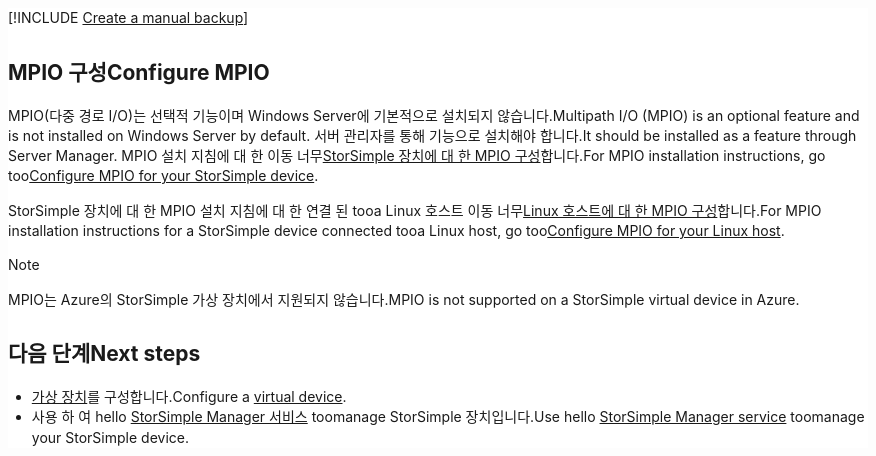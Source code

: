 [!INCLUDE [Create a manual backup](../../includes/storsimple-create-manual-backup-gov.md)]

## <a name="configure-mpio"></a><span data-ttu-id="30a05-258">MPIO 구성</span><span class="sxs-lookup"><span data-stu-id="30a05-258">Configure MPIO</span></span>
<span data-ttu-id="30a05-259">MPIO(다중 경로 I/O)는 선택적 기능이며 Windows Server에 기본적으로 설치되지 않습니다.</span><span class="sxs-lookup"><span data-stu-id="30a05-259">Multipath I/O (MPIO) is an optional feature and is not installed on Windows Server by default.</span></span> <span data-ttu-id="30a05-260">서버 관리자를 통해 기능으로 설치해야 합니다.</span><span class="sxs-lookup"><span data-stu-id="30a05-260">It should be installed as a feature through Server Manager.</span></span> <span data-ttu-id="30a05-261">MPIO 설치 지침에 대 한 이동 너무[StorSimple 장치에 대 한 MPIO 구성](storsimple-configure-mpio-windows-server.md)합니다.</span><span class="sxs-lookup"><span data-stu-id="30a05-261">For MPIO installation instructions, go too[Configure MPIO for your StorSimple device](storsimple-configure-mpio-windows-server.md).</span></span>

<span data-ttu-id="30a05-262">StorSimple 장치에 대 한 MPIO 설치 지침에 대 한 연결 된 tooa Linux 호스트 이동 너무[Linux 호스트에 대 한 MPIO 구성](storsimple-configure-mpio-on-linux.md)합니다.</span><span class="sxs-lookup"><span data-stu-id="30a05-262">For MPIO installation instructions for a StorSimple device connected tooa Linux host, go too[Configure MPIO for your Linux host](storsimple-configure-mpio-on-linux.md).</span></span>

> [!NOTE]
> <span data-ttu-id="30a05-263">MPIO는 Azure의 StorSimple 가상 장치에서 지원되지 않습니다.</span><span class="sxs-lookup"><span data-stu-id="30a05-263">MPIO is not supported on a StorSimple virtual device in Azure.</span></span>
> 
> 

## <a name="next-steps"></a><span data-ttu-id="30a05-264">다음 단계</span><span class="sxs-lookup"><span data-stu-id="30a05-264">Next steps</span></span>
* <span data-ttu-id="30a05-265">[가상 장치](storsimple-virtual-device-u2.md)를 구성합니다.</span><span class="sxs-lookup"><span data-stu-id="30a05-265">Configure a [virtual device](storsimple-virtual-device-u2.md).</span></span>
* <span data-ttu-id="30a05-266">사용 하 여 hello [StorSimple Manager 서비스](storsimple-manager-service-administration.md) toomanage StorSimple 장치입니다.</span><span class="sxs-lookup"><span data-stu-id="30a05-266">Use hello [StorSimple Manager service](storsimple-manager-service-administration.md) toomanage your StorSimple device.</span></span>

